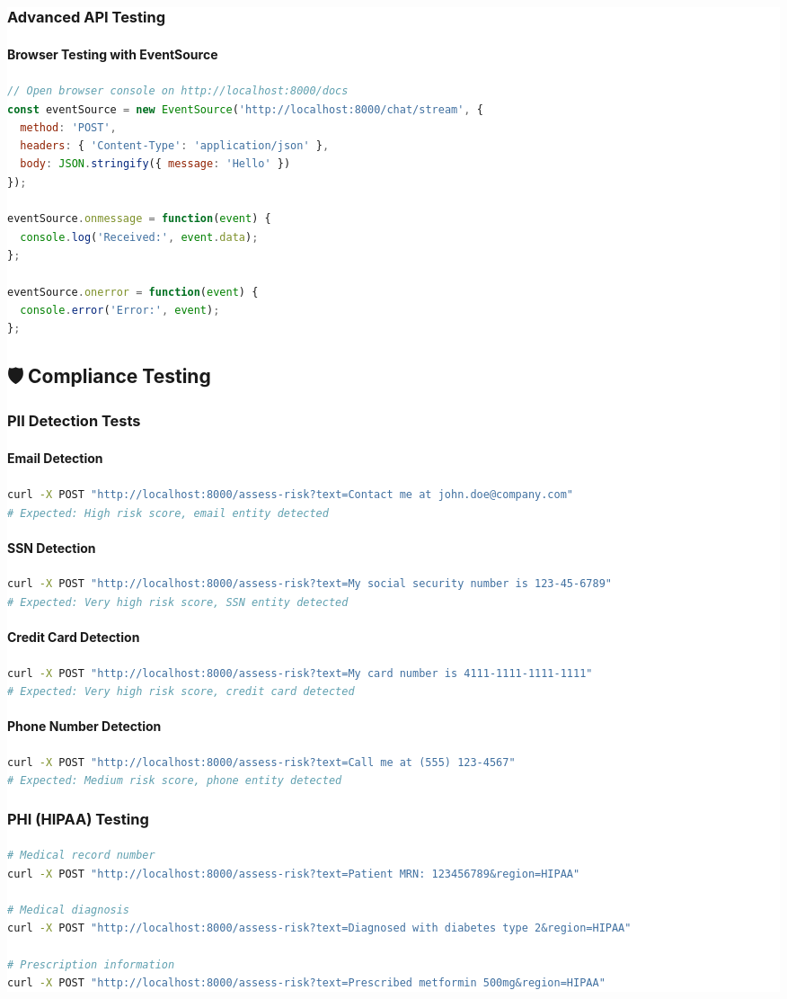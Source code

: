 ### Advanced API Testing

#### Browser Testing with EventSource
```javascript
// Open browser console on http://localhost:8000/docs
const eventSource = new EventSource('http://localhost:8000/chat/stream', {
  method: 'POST',
  headers: { 'Content-Type': 'application/json' },
  body: JSON.stringify({ message: 'Hello' })
});

eventSource.onmessage = function(event) {
  console.log('Received:', event.data);
};

eventSource.onerror = function(event) {
  console.error('Error:', event);
};
```

## 🛡️ Compliance Testing

### PII Detection Tests

#### Email Detection
```bash
curl -X POST "http://localhost:8000/assess-risk?text=Contact me at john.doe@company.com"
# Expected: High risk score, email entity detected
```

#### SSN Detection
```bash
curl -X POST "http://localhost:8000/assess-risk?text=My social security number is 123-45-6789"
# Expected: Very high risk score, SSN entity detected
```

#### Credit Card Detection
```bash
curl -X POST "http://localhost:8000/assess-risk?text=My card number is 4111-1111-1111-1111"
# Expected: Very high risk score, credit card detected
```

#### Phone Number Detection
```bash
curl -X POST "http://localhost:8000/assess-risk?text=Call me at (555) 123-4567"
# Expected: Medium risk score, phone entity detected
```

### PHI (HIPAA) Testing

```bash
# Medical record number
curl -X POST "http://localhost:8000/assess-risk?text=Patient MRN: 123456789&region=HIPAA"

# Medical diagnosis
curl -X POST "http://localhost:8000/assess-risk?text=Diagnosed with diabetes type 2&region=HIPAA"

# Prescription information
curl -X POST "http://localhost:8000/assess-risk?text=Prescribed metformin 500mg&region=HIPAA"
```

